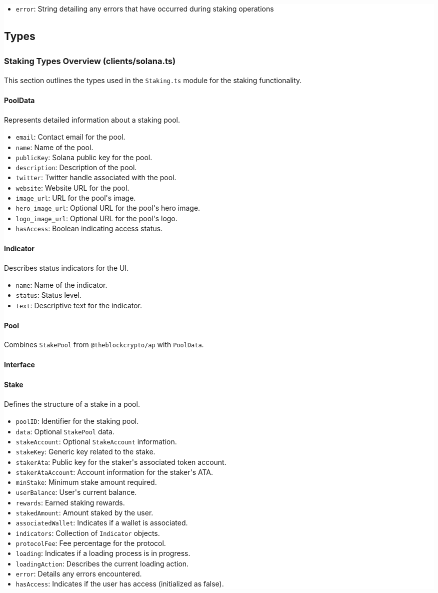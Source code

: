   - `error`: String detailing any errors that have occurred during staking operations




## Types

### Staking Types Overview (clients/solana.ts)
This section outlines the types used in the `Staking.ts` module for the staking functionality.

#### PoolData

Represents detailed information about a staking pool.

- `email`: Contact email for the pool.
- `name`: Name of the pool.
- `publicKey`: Solana public key for the pool.
- `description`: Description of the pool.
- `twitter`: Twitter handle associated with the pool.
- `website`: Website URL for the pool.
- `image_url`: URL for the pool's image.
- `hero_image_url`: Optional URL for the pool's hero image.
- `logo_image_url`: Optional URL for the pool's logo.
- `hasAccess`: Boolean indicating access status.

#### Indicator

Describes status indicators for the UI.

- `name`: Name of the indicator.
- `status`: Status level.
- `text`: Descriptive text for the indicator.

#### Pool

Combines `StakePool` from `@theblockcrypto/ap` with `PoolData`.

#### Interface

#### Stake

Defines the structure of a stake in a pool.
- `poolID`: Identifier for the staking pool.
- `data`: Optional `StakePool` data.
- `stakeAccount`: Optional `StakeAccount` information.
- `stakeKey`: Generic key related to the stake.
- `stakerAta`: Public key for the staker's associated token account.
- `stakerAtaAccount`: Account information for the staker's ATA.
- `minStake`: Minimum stake amount required.
- `userBalance`: User's current balance.
- `rewards`: Earned staking rewards.
- `stakedAmount`: Amount staked by the user.
- `associatedWallet`: Indicates if a wallet is associated.
- `indicators`: Collection of `Indicator` objects.
- `protocolFee`: Fee percentage for the protocol.
- `loading`: Indicates if a loading process is in progress.
- `loadingAction`: Describes the current loading action.
- `error`: Details any errors encountered.
- `hasAccess`: Indicates if the user has access (initialized as false).
